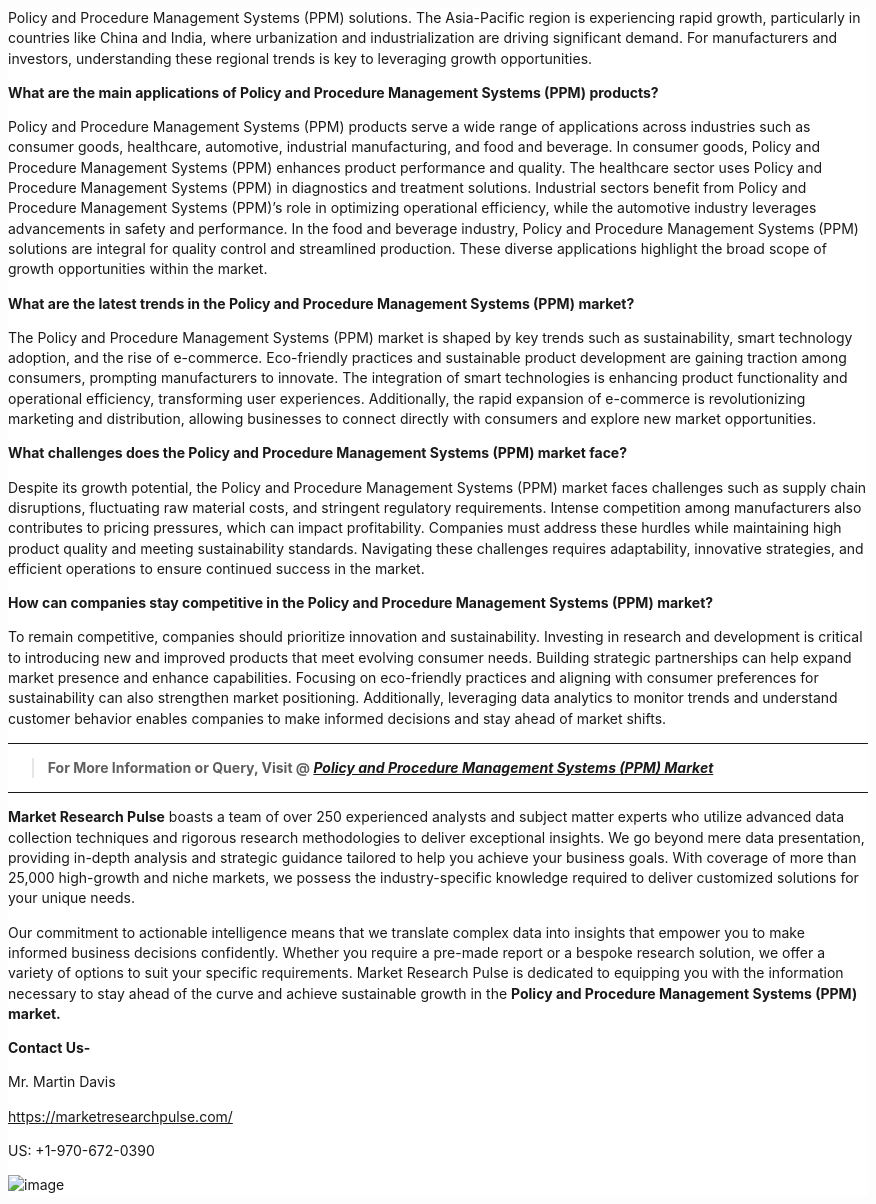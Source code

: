 Policy and Procedure Management Systems (PPM) solutions. The Asia-Pacific region is experiencing rapid growth, particularly in countries like China and India, where urbanization and industrialization are driving significant demand. For manufacturers and investors, understanding these regional trends is key to leveraging growth opportunities.</p><p><strong>What are the main applications of Policy and Procedure Management Systems (PPM) products?</strong></p><p>Policy and Procedure Management Systems (PPM) products serve a wide range of applications across industries such as consumer goods, healthcare, automotive, industrial manufacturing, and food and beverage. In consumer goods, Policy and Procedure Management Systems (PPM) enhances product performance and quality. The healthcare sector uses Policy and Procedure Management Systems (PPM) in diagnostics and treatment solutions. Industrial sectors benefit from Policy and Procedure Management Systems (PPM)&rsquo;s role in optimizing operational efficiency, while the automotive industry leverages advancements in safety and performance. In the food and beverage industry, Policy and Procedure Management Systems (PPM) solutions are integral for quality control and streamlined production. These diverse applications highlight the broad scope of growth opportunities within the market.</p><p><strong>What are the latest trends in the Policy and Procedure Management Systems (PPM) market?</strong></p><p>The Policy and Procedure Management Systems (PPM) market is shaped by key trends such as sustainability, smart technology adoption, and the rise of e-commerce. Eco-friendly practices and sustainable product development are gaining traction among consumers, prompting manufacturers to innovate. The integration of smart technologies is enhancing product functionality and operational efficiency, transforming user experiences. Additionally, the rapid expansion of e-commerce is revolutionizing marketing and distribution, allowing businesses to connect directly with consumers and explore new market opportunities.</p><p><strong>What challenges does the Policy and Procedure Management Systems (PPM) market face?</strong></p><p>Despite its growth potential, the Policy and Procedure Management Systems (PPM) market faces challenges such as supply chain disruptions, fluctuating raw material costs, and stringent regulatory requirements. Intense competition among manufacturers also contributes to pricing pressures, which can impact profitability. Companies must address these hurdles while maintaining high product quality and meeting sustainability standards. Navigating these challenges requires adaptability, innovative strategies, and efficient operations to ensure continued success in the market.</p><p><strong>How can companies stay competitive in the Policy and Procedure Management Systems (PPM) market?</strong></p><p>To remain competitive, companies should prioritize innovation and sustainability. Investing in research and development is critical to introducing new and improved products that meet evolving consumer needs. Building strategic partnerships can help expand market presence and enhance capabilities. Focusing on eco-friendly practices and aligning with consumer preferences for sustainability can also strengthen market positioning. Additionally, leveraging data analytics to monitor trends and understand customer behavior enables companies to make informed decisions and stay ahead of market shifts.</p><hr /><blockquote><p><strong>For More Information or Query, Visit @&nbsp;<em><a href="https://marketresearchpulse.com/report/18025/policy-and-procedure-management-systems-ppm-market?utm_source=Linkedin&utm_medium=019">Policy and Procedure Management Systems (PPM) Market</a></em></strong></p></blockquote><hr /><p><strong>Market Research Pulse</strong> boasts a team of over 250 experienced analysts and subject matter experts who utilize advanced data collection techniques and rigorous research methodologies to deliver exceptional insights. We go beyond mere data presentation, providing in-depth analysis and strategic guidance tailored to help you achieve your business goals. With coverage of more than 25,000 high-growth and niche markets, we possess the industry-specific knowledge required to deliver customized solutions for your unique needs.</p><p>Our commitment to actionable intelligence means that we translate complex data into insights that empower you to make informed business decisions confidently. Whether you require a pre-made report or a bespoke research solution, we offer a variety of options to suit your specific requirements. Market Research Pulse is dedicated to equipping you with the information necessary to stay ahead of the curve and achieve sustainable growth in the <strong>Policy and Procedure Management Systems (PPM) market.</strong></p><p><strong>Contact Us-</strong></p><p>Mr. Martin Davis</p><p>https://marketresearchpulse.com/</p><p>US: +1-970-672-0390</p>
![image](https://github.com/user-attachments/assets/2cd08603-acbd-493e-8c7a-faae66b7cf5e)

